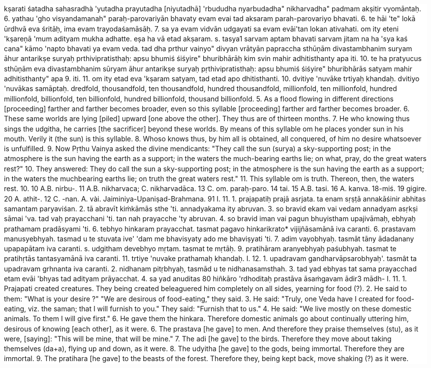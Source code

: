 kṣarati śatadha sahasradhà 'yutadha prayutadha [niyutadhā] 'rbududha nyarbudadha" nikharvadha" padmam akṣitir vyomāntaḥ. 6. yathau 'gho visyandamanah" paraḥ-parovariyān bhavaty evam evai tad aksaram parah-parovariyo bhavati. 6. te hāi 'te" lokā ūrdhvā eva śritāḥ, ima evam trayodaśamāsāḥ. 7. sa ya evam vidvān udgayati sa evam evāi'tan lokan ativahati. om ity eteni 'kṣareņā 'mum adityam mukha adhatte. eșa ha vā etad akṣaram. s. tasya1 sarvam aptam bhavati sarvam jitam na ha 'sya kaś cana" kāmo 'napto bhavati ya evam veda. tad dha prthur vainyo" divyan vrātyān papraccha 
sthūņām divastambhanim suryam āhur 
antarikṣe suryaḥ prthivipratisthaḥ: 
apsu bhumiś śiśyire" bhuribhārāḥ 
kim svin mahir adhitisthanty apa 
iti. 10. te ha pratyucus 
sthūņām eva divastambhanim sūryam āhur 
antarikṣe suryaḥ pṛthivipratisthaḥ: 
apsu bhumiś śiśyire" bhuribhārās 
satyam mahir adhitisthanty" apa 
9. 
iti. 11. om ity etad eva 'kṣaram satyam, tad etad apo dhitisthanti. 10. 
dvitiye 'nuvāke trtiyaḥ khandaḥ. dvitiyo 'nuvākas samāptaḥ. 
dredfold, thousandfold, ten thousandfold, hundred thousandfold, millionfold, ten millionfold, hundred millionfold, billionfold, ten billionfold, hundred billionfold, thousand billionfold. 5. As a flood flowing in different directions [proceeding] farther and farther becomes broader, even so this syllable [proceeding] farther ard farther becomes broader. 6. These same worlds are lying [piled] upward [one above the other]. They thus are of thirteen months. 7. He who knowing thus sings the udgitha, he carries [the sacrificer] beyond these worlds. By means of this syllable om he places yonder sun in his mouth. Verily it (the sun) is this syllable. 8. Whoso knows thus, by him all is obtained, all conquered, of him no desire whatsoever is unfulfilled. 9. Now Pṛthu Vainya asked the divine mendicants: "They call the sun (surya) a sky-supporting post; in the atmosphere is the sun having the earth as a support; in the waters the much-bearing earths lie; on what, pray, do the great waters rest?" 10. They answered: They do call the sun a sky-supporting post; in the atmosphere is the sun having the earth as a support; in the waters the muchbearing earths lie; on truth the great waters rest." 
11. This syllable om is truth. Thereon, then, the waters rest. 
10. 10 A.B. nirbu-. 11 A.B. nikharvaca; C. nikharvadāca. 13 C. om. paraḥ-paro. 14 tai. 15 A.B. tasi. 16 A. kanva. 18-miś. 19 gigire. 20 A. athit-. 
12 C. -nan. 
A. vài. 
Jaiminiya-Upaniṣad-Brahmana. 
91 
I. 11. 1. prajapatiḥ prajā asrjata. ta enam sṛṣṭā annakāśinir abhitas samantam paryaviśan. 2. tā abravīt kiṁkāmās sthe 'ti. annadyakama ity abruvan. 3. so bravid ekam vai vedam annadyam asṛkṣi sāmai 'va. tad vaḥ prayacchani 'ti. tan nah prayacche 'ty abruvan. 4. so bravid iman vai pagun bhuyistham upajivāmaḥ, ebhyaḥ prathamam pradāsyami 'ti. 6. tebhyo hinkaram prayacchat. tasmat pagavo hinkarikrato* vijijñāsamānā iva caranti. 6. prastavam manusyebhyah. tasmad u te stuvata ive' 'dam me bhavisyaty ado me bhaviṣyati 'ti. 7. adim vayobhyaḥ. tasmāt tāny ādadanany upapapātam iva caranti. s. udgitham devebhyo mṛtam. tasmat te mṛtāḥ. 9. pratihāram aranyebhyaḥ paśubhyah. tasmat te pratihṛtās tantasyamānā iva caranti. 
11. 
trtiye 'nuvake prathamaḥ khandaḥ. 
I. 12. 1. upadravam gandharvāpsarobhyaḥ'. tasmât ta upadravam grhnanta iva caranti. 2. nidhanam pitṛbhyaḥ, tasmād u te nidhanasamsthah. 3. tad yad ebhyas tat sama prayacchad etam evāi 'bhyas tad adityam prāyacchat. 4. sa yad anuditas 
80 
hiñkāro 'rdhoditaḥ prastāva āsaṁgavam ādir3 mādh- 
I. 11. 1. Prajapati created creatures. They being created beleaguered him completely on all sides, yearning for food (?). 2. He said to them: "What is your desire ?" "We are desirous of food-eating," they said. 3. He said: "Truly, one Veda have I created for food-eating, viz. the saman; that I will furnish to you." They said: "Furnish that to us." 4. He said: "We live mostly on these domestic animals. To them I will give first." 6. He gave them the hinkara. Therefore domestic animals go about continually uttering him, desirous of knowing [each other], as it were. 6. The prastava [he gave] to men. And therefore they praise themselves (stu), as it were, [saying]: "This will be mine, that will be mine." 7. The adi [he gave] to the birds. Therefore they move about taking themselves (da+a), flying up and down, as it were. 8. The udyitha [he gave] to the gods, being immortal. Therefore they are immortal. 9. The pratihara [he gave] to the beasts of the forest. Therefore they, being kept back, move shaking (?) as it were. 